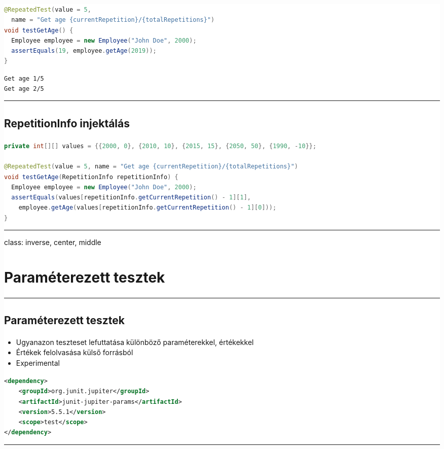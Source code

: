 ```java
@RepeatedTest(value = 5,
  name = "Get age {currentRepetition}/{totalRepetitions}")
void testGetAge() {
  Employee employee = new Employee("John Doe", 2000);
  assertEquals(19, employee.getAge(2019));
}
```

```
Get age 1/5
Get age 2/5
```

---

## RepetitionInfo injektálás

```java
private int[][] values = {{2000, 0}, {2010, 10}, {2015, 15}, {2050, 50}, {1990, -10}};

@RepeatedTest(value = 5, name = "Get age {currentRepetition}/{totalRepetitions}")
void testGetAge(RepetitionInfo repetitionInfo) {
  Employee employee = new Employee("John Doe", 2000);
  assertEquals(values[repetitionInfo.getCurrentRepetition() - 1][1],
    employee.getAge(values[repetitionInfo.getCurrentRepetition() - 1][0]));
}
```

---

class: inverse, center, middle

# Paraméterezett tesztek

---

## Paraméterezett tesztek

* Ugyanazon teszteset lefuttatása különböző paraméterekkel, értékekkel
* Értékek felolvasása külső forrásból
* Experimental

```xml
<dependency>
    <groupId>org.junit.jupiter</groupId>
    <artifactId>junit-jupiter-params</artifactId>
    <version>5.5.1</version>
    <scope>test</scope>
</dependency>
```

---
